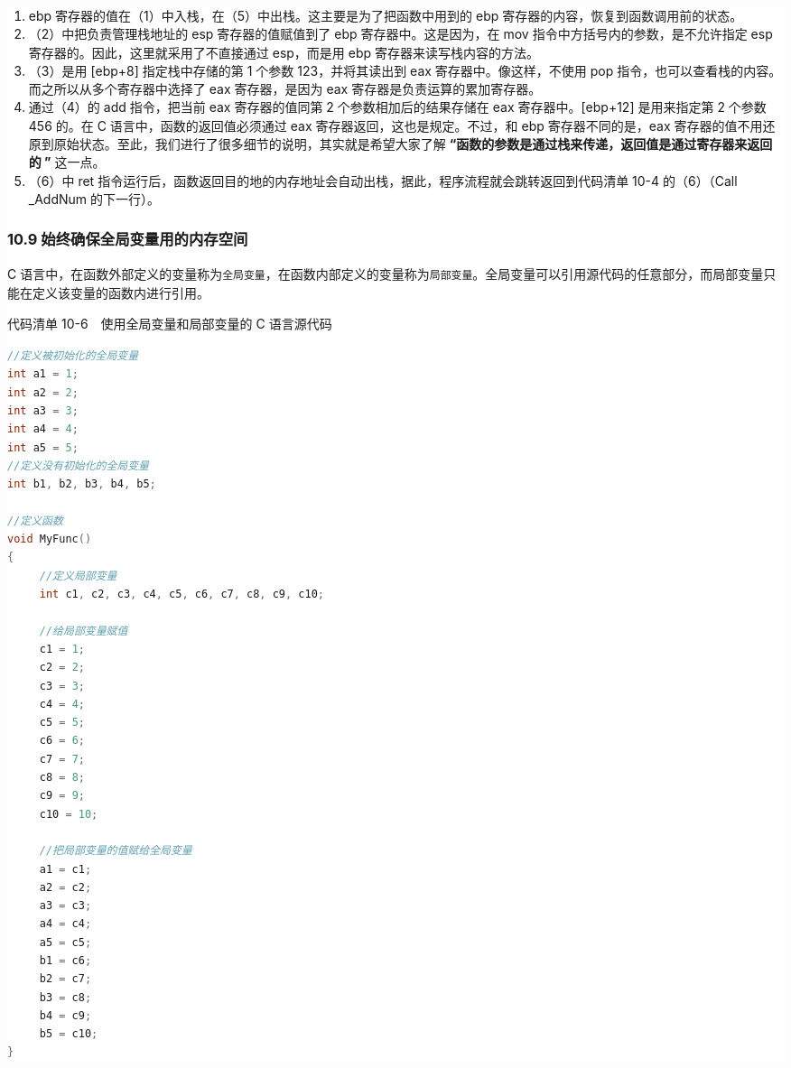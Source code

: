 1. ebp 寄存器的值在（1）中入栈，在（5）中出栈。这主要是为了把函数中用到的 ebp 寄存器的内容，恢复到函数调用前的状态。
2. （2）中把负责管理栈地址的 esp 寄存器的值赋值到了 ebp 寄存器中。这是因为，在 mov 指令中方括号内的参数，是不允许指定 esp 寄存器的。因此，这里就采用了不直接通过 esp，而是用 ebp 寄存器来读写栈内容的方法。
3. （3）是用 [ebp+8] 指定栈中存储的第 1 个参数 123，并将其读出到 eax 寄存器中。像这样，不使用 pop 指令，也可以查看栈的内容。而之所以从多个寄存器中选择了 eax 寄存器，是因为 eax 寄存器是负责运算的累加寄存器。
4. 通过（4）的 add 指令，把当前 eax 寄存器的值同第 2 个参数相加后的结果存储在 eax 寄存器中。[ebp+12] 是用来指定第 2 个参数 456 的。在 C 语言中，函数的返回值必须通过 eax 寄存器返回，这也是规定。不过，和 ebp 寄存器不同的是，eax 寄存器的值不用还原到原始状态。至此，我们进行了很多细节的说明，其实就是希望大家了解 **“函数的参数是通过栈来传递，返回值是通过寄存器来返回的 ”** 这一点。
5. （6）中 ret 指令运行后，函数返回目的地的内存地址会自动出栈，据此，程序流程就会跳转返回到代码清单 10-4 的（6）（Call _AddNum 的下一行）。

### 10.9 始终确保全局变量用的内存空间
C 语言中，在函数外部定义的变量称为`全局变量`，在函数内部定义的变量称为`局部变量`。全局变量可以引用源代码的任意部分，而局部变量只能在定义该变量的函数内进行引用。

代码清单 10-6　使用全局变量和局部变量的 C 语言源代码

```c
//定义被初始化的全局变量
int a1 = 1;
int a2 = 2;
int a3 = 3;
int a4 = 4;
int a5 = 5;
//定义没有初始化的全局变量
int b1, b2, b3, b4, b5;

//定义函数
void MyFunc()
{
     //定义局部变量
     int c1, c2, c3, c4, c5, c6, c7, c8, c9, c10;

     //给局部变量赋值
     c1 = 1;
     c2 = 2;
     c3 = 3;
     c4 = 4;
     c5 = 5;
     c6 = 6;
     c7 = 7;
     c8 = 8;
     c9 = 9;
     c10 = 10;

     //把局部变量的值赋给全局变量
     a1 = c1;
     a2 = c2;
     a3 = c3;
     a4 = c4;
     a5 = c5;
     b1 = c6;
     b2 = c7;
     b3 = c8;
     b4 = c9;
     b5 = c10;
}
```
